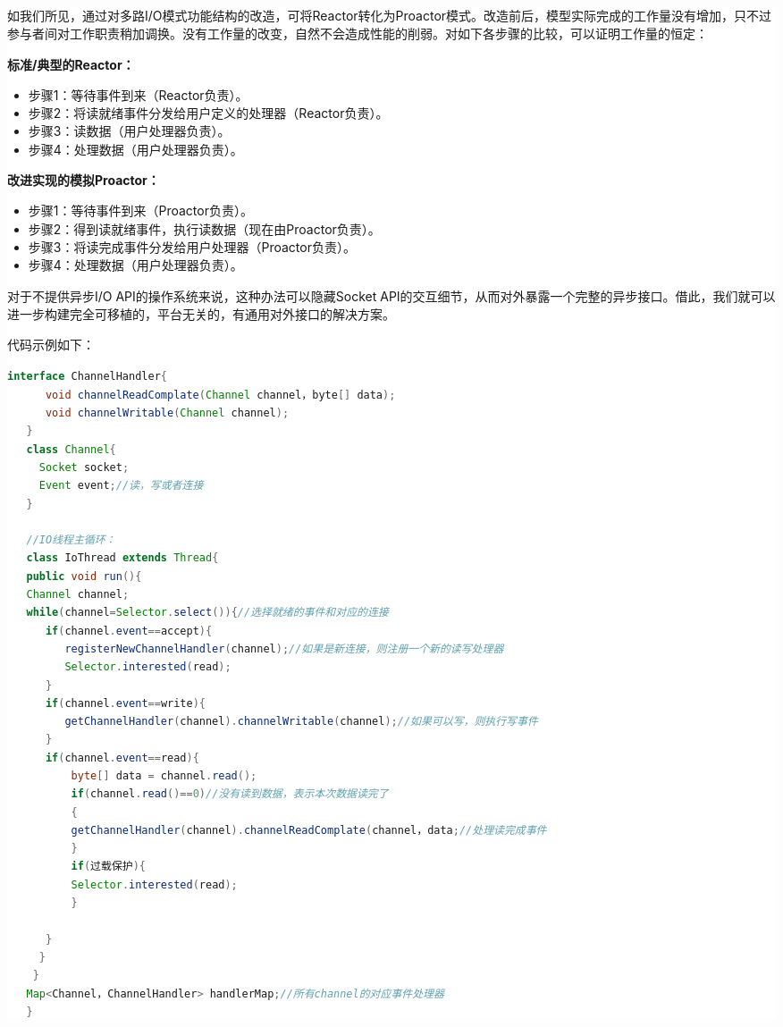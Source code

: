 如我们所见，通过对多路I/O模式功能结构的改造，可将Reactor转化为Proactor模式。改造前后，模型实际完成的工作量没有增加，只不过参与者间对工作职责稍加调换。没有工作量的改变，自然不会造成性能的削弱。对如下各步骤的比较，可以证明工作量的恒定：

**标准/典型的Reactor：**
- 步骤1：等待事件到来（Reactor负责）。
- 步骤2：将读就绪事件分发给用户定义的处理器（Reactor负责）。
- 步骤3：读数据（用户处理器负责）。
- 步骤4：处理数据（用户处理器负责）。

**改进实现的模拟Proactor：**
- 步骤1：等待事件到来（Proactor负责）。
- 步骤2：得到读就绪事件，执行读数据（现在由Proactor负责）。
- 步骤3：将读完成事件分发给用户处理器（Proactor负责）。
- 步骤4：处理数据（用户处理器负责）。

对于不提供异步I/O API的操作系统来说，这种办法可以隐藏Socket API的交互细节，从而对外暴露一个完整的异步接口。借此，我们就可以进一步构建完全可移植的，平台无关的，有通用对外接口的解决方案。

代码示例如下：
```java
interface ChannelHandler{
      void channelReadComplate(Channel channel，byte[] data);
      void channelWritable(Channel channel);
   }
   class Channel{
     Socket socket;
     Event event;//读，写或者连接
   }

   //IO线程主循环：
   class IoThread extends Thread{
   public void run(){
   Channel channel;
   while(channel=Selector.select()){//选择就绪的事件和对应的连接
      if(channel.event==accept){
         registerNewChannelHandler(channel);//如果是新连接，则注册一个新的读写处理器
         Selector.interested(read);
      }
      if(channel.event==write){
         getChannelHandler(channel).channelWritable(channel);//如果可以写，则执行写事件
      }
      if(channel.event==read){
          byte[] data = channel.read();
          if(channel.read()==0)//没有读到数据，表示本次数据读完了
          {
          getChannelHandler(channel).channelReadComplate(channel，data;//处理读完成事件
          }
          if(过载保护){
          Selector.interested(read);
          }

      }
     }
    }
   Map<Channel，ChannelHandler> handlerMap;//所有channel的对应事件处理器
   }
   ```
   